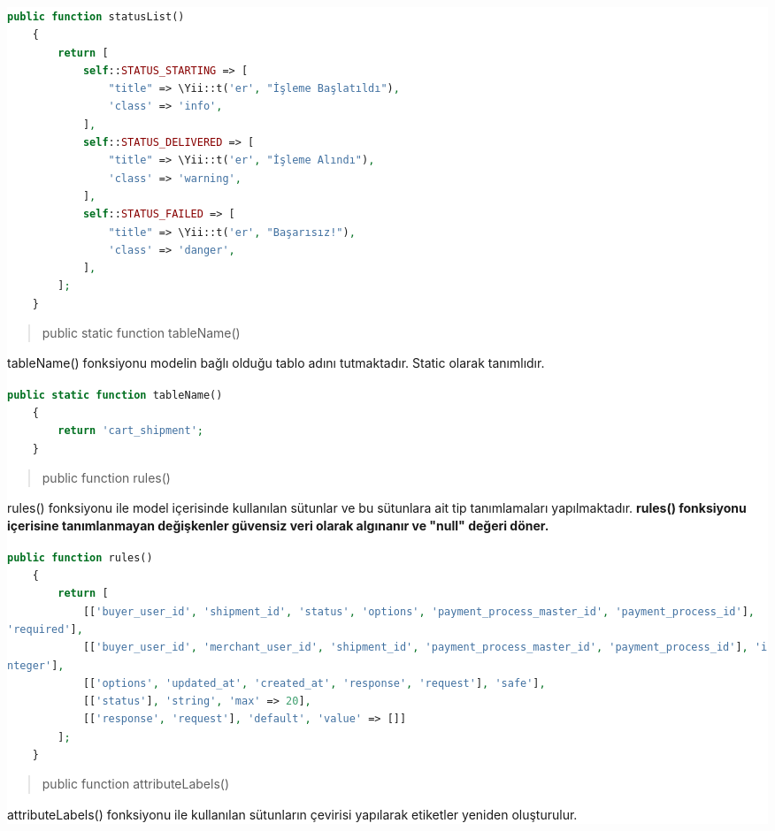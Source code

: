 ````php
public function statusList()
    {
        return [
            self::STATUS_STARTING => [
                "title" => \Yii::t('er', "İşleme Başlatıldı"),
                'class' => 'info',
            ],
            self::STATUS_DELIVERED => [
                "title" => \Yii::t('er', "İşleme Alındı"),
                'class' => 'warning',
            ],
            self::STATUS_FAILED => [
                "title" => \Yii::t('er', "Başarısız!"),
                'class' => 'danger',
            ],
        ];
    }
````

> public static function tableName() 

tableName() fonksiyonu modelin bağlı olduğu tablo adını tutmaktadır. Static olarak tanımlıdır.

````php
public static function tableName()
    {
        return 'cart_shipment';
    }
````

> public function rules()

rules() fonksiyonu ile model içerisinde kullanılan sütunlar ve bu sütunlara ait tip tanımlamaları yapılmaktadır.
**rules() fonksiyonu içerisine tanımlanmayan değişkenler güvensiz veri olarak algınanır ve "null" değeri döner.** 

````php
public function rules()
    {
        return [
            [['buyer_user_id', 'shipment_id', 'status', 'options', 'payment_process_master_id', 'payment_process_id'], 'required'],
            [['buyer_user_id', 'merchant_user_id', 'shipment_id', 'payment_process_master_id', 'payment_process_id'], 'integer'],
            [['options', 'updated_at', 'created_at', 'response', 'request'], 'safe'],
            [['status'], 'string', 'max' => 20],
            [['response', 'request'], 'default', 'value' => []]
        ];
    }
````

> public function attributeLabels()

attributeLabels() fonksiyonu ile kullanılan sütunların çevirisi yapılarak etiketler yeniden oluşturulur.
